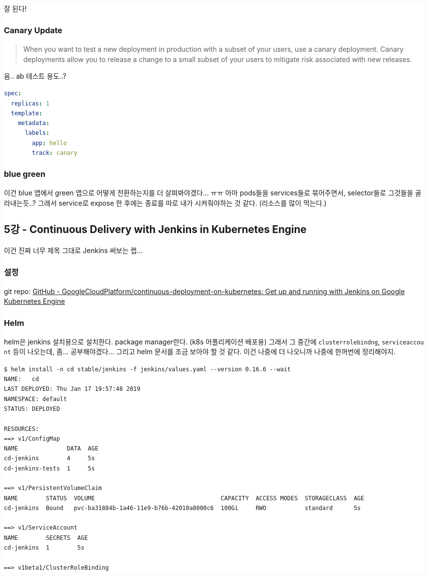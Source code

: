 잘 된다!

### Canary Update

> When you want to test a new deployment in production with a subset of your users, use a canary deployment. Canary deployments allow you to release a change to a small subset of your users to mitigate risk associated with new releases.

음.. ab 테스트 용도..?

```yaml
spec:
  replicas: 1
  template:
    metadata:
      labels:
        app: hello
        track: canary
```

### blue green

이건 blue 앱에서 green 앱으로 어떻게 전환하는지를 더 살펴봐야겠다… ㅠㅠ
아마 pods들을 services들로 묶어주면서, selector들로 그것들을 골라내는듯..?
그래서 service로 expose 한 후에는 종료를 따로 내가 시켜줘야하는 것 같다. (리소스를 많이 먹는다.)

## 5강 - Continuous Delivery with Jenkins in Kubernetes Engine

이건 진짜 너무 제목 그대로 Jenkins 써보는 랩...

### 설정

git repo: [GitHub - GoogleCloudPlatform/continuous-deployment-on-kubernetes: Get up and running with Jenkins on Google Kubernetes Engine](https://github.com/GoogleCloudPlatform/continuous-deployment-on-kubernetes.git)

### Helm

helm은 jenkins 설치용으로 설치한다. package manager란다. (k8s 어플리케이션 배포용) 그래서 그 중간에 `clusterrolebindng`, `serviceaccount` 등이 나오는데, 좀… 공부해야겠다… 그리고 helm 문서를 조금 보아야 할 것 같다. 이건 나중에 더 나오니까 나중에 한꺼번에 정리해야지.

```shell
$ helm install -n cd stable/jenkins -f jenkins/values.yaml --version 0.16.6 --wait
NAME:   cd
LAST DEPLOYED: Thu Jan 17 19:57:48 2019
NAMESPACE: default
STATUS: DEPLOYED

RESOURCES:
==> v1/ConfigMap
NAME              DATA  AGE
cd-jenkins        4     5s
cd-jenkins-tests  1     5s

==> v1/PersistentVolumeClaim
NAME        STATUS  VOLUME                                    CAPACITY  ACCESS MODES  STORAGECLASS  AGE
cd-jenkins  Bound   pvc-ba31884b-1a46-11e9-b76b-42010a8000c6  100Gi     RWO           standard      5s

==> v1/ServiceAccount
NAME        SECRETS  AGE
cd-jenkins  1        5s

==> v1beta1/ClusterRoleBinding
```